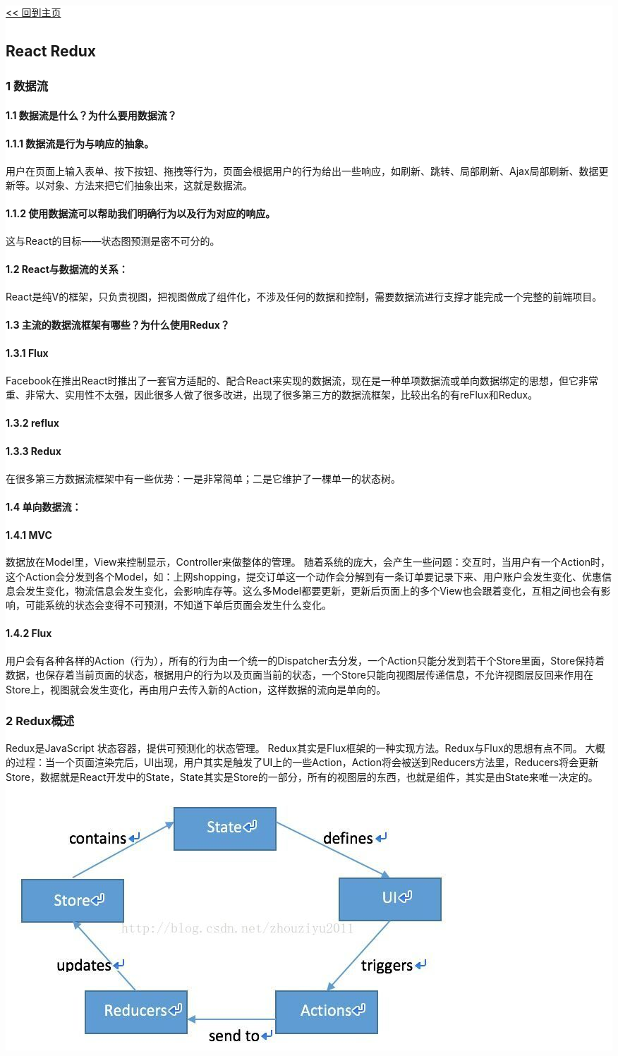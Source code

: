 [<< 回到主页](http://suzy1993.github.io/misszy/)

## React Redux

### 1 数据流
#### 1.1 数据流是什么？为什么要用数据流？
#### 1.1.1 数据流是行为与响应的抽象。
用户在页面上输入表单、按下按钮、拖拽等行为，页面会根据用户的行为给出一些响应，如刷新、跳转、局部刷新、Ajax局部刷新、数据更新等。以对象、方法来把它们抽象出来，这就是数据流。

#### 1.1.2 使用数据流可以帮助我们明确行为以及行为对应的响应。
这与React的目标——状态图预测是密不可分的。

#### 1.2 React与数据流的关系：
React是纯V的框架，只负责视图，把视图做成了组件化，不涉及任何的数据和控制，需要数据流进行支撑才能完成一个完整的前端项目。

#### 1.3 主流的数据流框架有哪些？为什么使用Redux？
#### 1.3.1 Flux
Facebook在推出React时推出了一套官方适配的、配合React来实现的数据流，现在是一种单项数据流或单向数据绑定的思想，但它非常重、非常大、实用性不太强，因此很多人做了很多改进，出现了很多第三方的数据流框架，比较出名的有reFlux和Redux。

#### 1.3.2 reflux
#### 1.3.3 Redux
在很多第三方数据流框架中有一些优势：一是非常简单；二是它维护了一棵单一的状态树。

#### 1.4 单向数据流：
#### 1.4.1 MVC
数据放在Model里，View来控制显示，Controller来做整体的管理。
随着系统的庞大，会产生一些问题：交互时，当用户有一个Action时，这个Action会分发到各个Model，如：上网shopping，提交订单这一个动作会分解到有一条订单要记录下来、用户账户会发生变化、优惠信息会发生变化，物流信息会发生变化，会影响库存等。这么多Model都要更新，更新后页面上的多个View也会跟着变化，互相之间也会有影响，可能系统的状态会变得不可预测，不知道下单后页面会发生什么变化。

#### 1.4.2 Flux
用户会有各种各样的Action（行为），所有的行为由一个统一的Dispatcher去分发，一个Action只能分发到若干个Store里面，Store保持着数据，也保存着当前页面的状态，根据用户的行为以及页面当前的状态，一个Store只能向视图层传递信息，不允许视图层反回来作用在Store上，视图就会发生变化，再由用户去传入新的Action，这样数据的流向是单向的。

### 2 Redux概述
Redux是JavaScript 状态容器，提供可预测化的状态管理。
Redux其实是Flux框架的一种实现方法。Redux与Flux的思想有点不同。
大概的过程：当一个页面渲染完后，UI出现，用户其实是触发了UI上的一些Action，Action将会被送到Reducers方法里，Reducers将会更新Store，数据就是React开发中的State，State其实是Store的一部分，所有的视图层的东西，也就是组件，其实是由State来唯一决定的。

![image](images/1.png)
